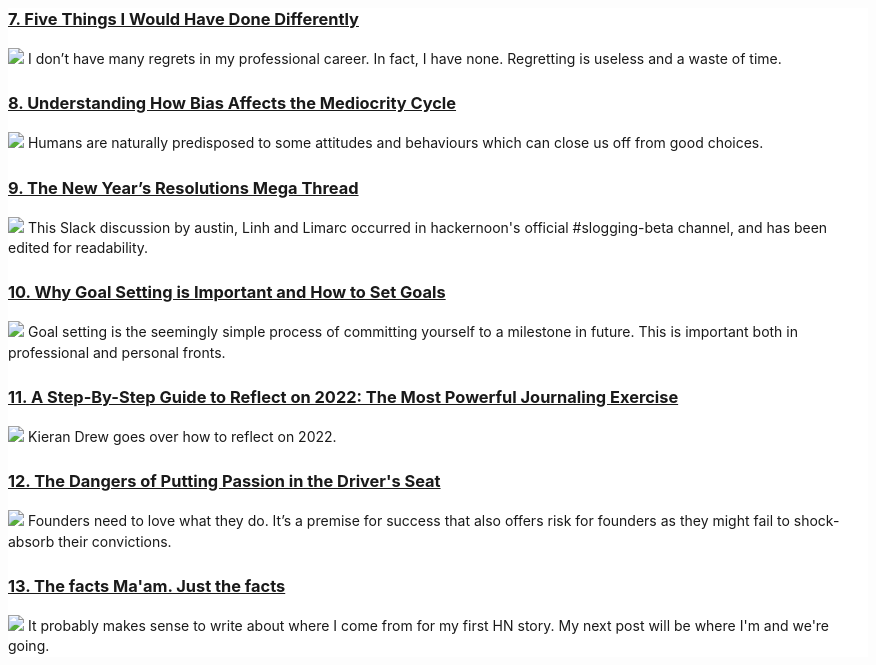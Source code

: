 ### [7. Five Things I Would Have Done Differently](https://hackernoon.com/five-things-i-would-have-done-differently-1g1c3y0i)
![](https://images.unsplash.com/photo-1488866022504-f2584929ca5f?ixlib=rb-1.2.1&q=80&fm=jpg&crop=entropy&cs=tinysrgb&w=1080&fit=max&ixid=eyJhcHBfaWQiOjEwMDk2Mn0)
I don’t have many regrets in my professional career. In fact, I have none. Regretting is useless and a waste of time.

### [8. Understanding How Bias Affects the Mediocrity Cycle](https://hackernoon.com/understanding-how-bias-affects-the-mediocrity-cycle)
![](https://cdn.hackernoon.com/images/aIhKiDrcP2gTAnXlTZ83zAjDD0n2-rm93qld.jpeg)
Humans are naturally predisposed to some attitudes and behaviours which can close us off from good choices.

### [9. The New Year’s Resolutions Mega Thread](https://hackernoon.com/the-new-years-resolutions-mega-thread-a21822cm)
![](https://cdn.hackernoon.com/images/VK3VPElfEfgTBhNrSSYpDaCpam42-97a222n.jpeg)
This Slack discussion by austin, Linh and Limarc occurred in hackernoon's official #slogging-beta channel, and has been edited for readability.

### [10. Why Goal Setting is Important and How to Set Goals](https://hackernoon.com/why-goal-setting-is-important-and-how-to-set-goals)
![](https://cdn.hackernoon.com/images/2cCHi2fOYXYUtkGuRvPT4E1tAgF3-lcc3o5d.jpeg)
Goal setting is the seemingly simple process of committing yourself to a milestone in future. This is important both in professional and personal fronts.

### [11. A Step-By-Step Guide to Reflect on 2022: The Most Powerful Journaling Exercise](https://hackernoon.com/a-step-by-step-guide-to-reflect-on-2022-the-most-powerful-journaling-exercise)
![](https://cdn.hackernoon.com/images/a-step-by-step-guide-to-reflect-on-2022-the-most-powerful-journaling-exercise-clcqyuejq000001s66j5l75tp.png)
Kieran Drew goes over how to reflect on 2022.

### [12. The Dangers of Putting Passion in the Driver's Seat](https://hackernoon.com/the-dangers-of-putting-passion-in-the-drivers-seat)
![](https://cdn.hackernoon.com/images/pl8fpkWVhWNuPZBdJbW3A3zNmTZ2-mr93r3k.jpeg)
Founders need to love what they do. It’s a premise for success that also offers risk for founders as they might fail to shock-absorb their convictions.

### [13. The facts Ma'am. Just the facts](https://hackernoon.com/the-facts-maam-just-the-facts-d3jqs30sf)
![](https://cdn.hackernoon.com/drafts/rfjs730db.png)
It probably makes sense to write about where I come from for my first HN story. My next post will be where I'm and we're going. 
